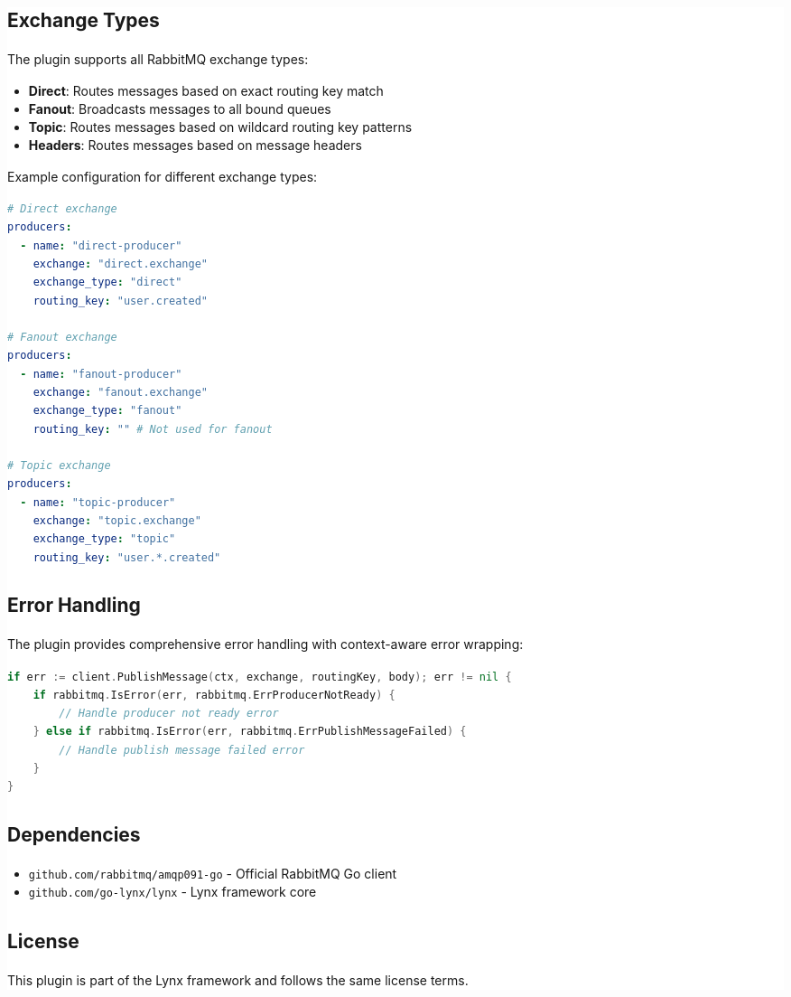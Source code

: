## Exchange Types

The plugin supports all RabbitMQ exchange types:

- **Direct**: Routes messages based on exact routing key match
- **Fanout**: Broadcasts messages to all bound queues
- **Topic**: Routes messages based on wildcard routing key patterns
- **Headers**: Routes messages based on message headers

Example configuration for different exchange types:

```yaml
# Direct exchange
producers:
  - name: "direct-producer"
    exchange: "direct.exchange"
    exchange_type: "direct"
    routing_key: "user.created"

# Fanout exchange
producers:
  - name: "fanout-producer"
    exchange: "fanout.exchange"
    exchange_type: "fanout"
    routing_key: "" # Not used for fanout

# Topic exchange
producers:
  - name: "topic-producer"
    exchange: "topic.exchange"
    exchange_type: "topic"
    routing_key: "user.*.created"
```

## Error Handling

The plugin provides comprehensive error handling with context-aware error wrapping:

```go
if err := client.PublishMessage(ctx, exchange, routingKey, body); err != nil {
    if rabbitmq.IsError(err, rabbitmq.ErrProducerNotReady) {
        // Handle producer not ready error
    } else if rabbitmq.IsError(err, rabbitmq.ErrPublishMessageFailed) {
        // Handle publish message failed error
    }
}
```

## Dependencies

- `github.com/rabbitmq/amqp091-go` - Official RabbitMQ Go client
- `github.com/go-lynx/lynx` - Lynx framework core

## License

This plugin is part of the Lynx framework and follows the same license terms.
